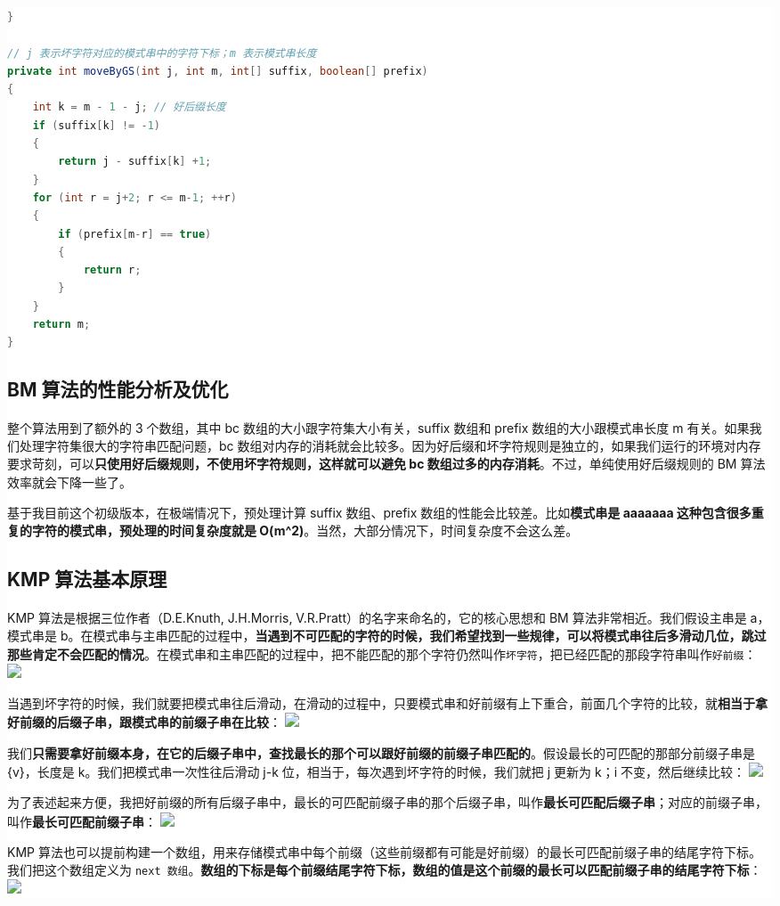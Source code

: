 ```java
}

// j 表示坏字符对应的模式串中的字符下标；m 表示模式串长度
private int moveByGS(int j, int m, int[] suffix, boolean[] prefix) 
{
    int k = m - 1 - j; // 好后缀长度
    if (suffix[k] != -1)
    {
        return j - suffix[k] +1;
    }
    for (int r = j+2; r <= m-1; ++r) 
    {
        if (prefix[m-r] == true) 
        {
            return r;
        }
    }
    return m;
}
```

## BM 算法的性能分析及优化
整个算法用到了额外的 3 个数组，其中 bc 数组的大小跟字符集大小有关，suffix 数组和 prefix 数组的大小跟模式串长度 m 有关。如果我们处理字符集很大的字符串匹配问题，bc 数组对内存的消耗就会比较多。因为好后缀和坏字符规则是独立的，如果我们运行的环境对内存要求苛刻，可以**只使用好后缀规则，不使用坏字符规则，这样就可以避免 bc 数组过多的内存消耗**。不过，单纯使用好后缀规则的 BM 算法效率就会下降一些了。

基于我目前这个初级版本，在极端情况下，预处理计算 suffix 数组、prefix 数组的性能会比较差。比如**模式串是 aaaaaaa 这种包含很多重复的字符的模式串，预处理的时间复杂度就是 O(m^2)**。当然，大部分情况下，时间复杂度不会这么差。

## KMP 算法基本原理
KMP 算法是根据三位作者（D.E.Knuth, J.H.Morris, V.R.Pratt）的名字来命名的，它的核心思想和 BM 算法非常相近。我们假设主串是 a，模式串是 b。在模式串与主串匹配的过程中，**当遇到不可匹配的字符的时候，我们希望找到一些规律，可以将模式串往后多滑动几位，跳过那些肯定不会匹配的情况**。在模式串和主串匹配的过程中，把不能匹配的那个字符仍然叫作`坏字符`，把已经匹配的那段字符串叫作`好前缀`：
![](https://raw.githubusercontent.com/necusjz/mPOST/master/CLRS/geek/199.png)

当遇到坏字符的时候，我们就要把模式串往后滑动，在滑动的过程中，只要模式串和好前缀有上下重合，前面几个字符的比较，就**相当于拿好前缀的后缀子串，跟模式串的前缀子串在比较**：
![](https://raw.githubusercontent.com/necusjz/mPOST/master/CLRS/geek/200.png)

我们**只需要拿好前缀本身，在它的后缀子串中，查找最长的那个可以跟好前缀的前缀子串匹配的**。假设最长的可匹配的那部分前缀子串是 {v}，长度是 k。我们把模式串一次性往后滑动 j-k 位，相当于，每次遇到坏字符的时候，我们就把 j 更新为 k；i 不变，然后继续比较：
![](https://raw.githubusercontent.com/necusjz/mPOST/master/CLRS/geek/201.png)

为了表述起来方便，我把好前缀的所有后缀子串中，最长的可匹配前缀子串的那个后缀子串，叫作**最长可匹配后缀子串**；对应的前缀子串，叫作**最长可匹配前缀子串**：
![](https://raw.githubusercontent.com/necusjz/mPOST/master/CLRS/geek/202.png)

KMP 算法也可以提前构建一个数组，用来存储模式串中每个前缀（这些前缀都有可能是好前缀）的最长可匹配前缀子串的结尾字符下标。我们把这个数组定义为 `next 数组`。**数组的下标是每个前缀结尾字符下标，数组的值是这个前缀的最长可以匹配前缀子串的结尾字符下标**：
![](https://raw.githubusercontent.com/necusjz/mPOST/master/CLRS/geek/203.png)
